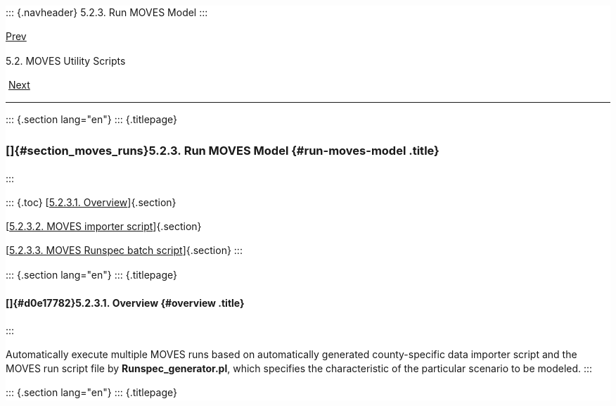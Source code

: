 ::: {.navheader}
5.2.3. Run MOVES Model
:::

[Prev](ch05s02s02.html) 

5.2. MOVES Utility Scripts

 [Next](ch05s02s04.html)

------------------------------------------------------------------------

::: {.section lang="en"}
::: {.titlepage}
<div>

<div>

### []{#section_moves_runs}5.2.3. Run MOVES Model {#run-moves-model .title}

</div>

</div>
:::

::: {.toc}
[[5.2.3.1. Overview](ch05s02s03.html#d0e17782)]{.section}

[[5.2.3.2. MOVES importer
script](ch05s02s03.html#section_moves_importer)]{.section}

[[5.2.3.3. MOVES Runspec batch
script](ch05s02s03.html#section_moves_runspec_batch)]{.section}
:::

::: {.section lang="en"}
::: {.titlepage}
<div>

<div>

#### []{#d0e17782}5.2.3.1. Overview {#overview .title}

</div>

</div>
:::

Automatically execute multiple MOVES runs based on automatically
generated county-specific data importer script and the MOVES run script
file by **Runspec\_generator.pl**, which specifies the characteristic of
the particular scenario to be modeled.
:::

::: {.section lang="en"}
::: {.titlepage}
<div>
